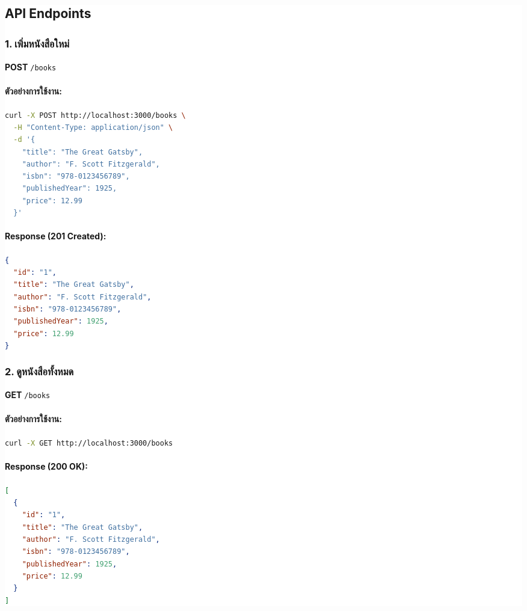 ## API Endpoints

### 1. เพิ่มหนังสือใหม่
**POST** `/books`

#### ตัวอย่างการใช้งาน:
```bash
curl -X POST http://localhost:3000/books \
  -H "Content-Type: application/json" \
  -d '{
    "title": "The Great Gatsby",
    "author": "F. Scott Fitzgerald",
    "isbn": "978-0123456789",
    "publishedYear": 1925,
    "price": 12.99
  }'
```

#### Response (201 Created):
```json
{
  "id": "1",
  "title": "The Great Gatsby",
  "author": "F. Scott Fitzgerald",
  "isbn": "978-0123456789",
  "publishedYear": 1925,
  "price": 12.99
}
```

### 2. ดูหนังสือทั้งหมด
**GET** `/books`

#### ตัวอย่างการใช้งาน:
```bash
curl -X GET http://localhost:3000/books
```

#### Response (200 OK):
```json
[
  {
    "id": "1",
    "title": "The Great Gatsby",
    "author": "F. Scott Fitzgerald",
    "isbn": "978-0123456789",
    "publishedYear": 1925,
    "price": 12.99
  }
]
```
